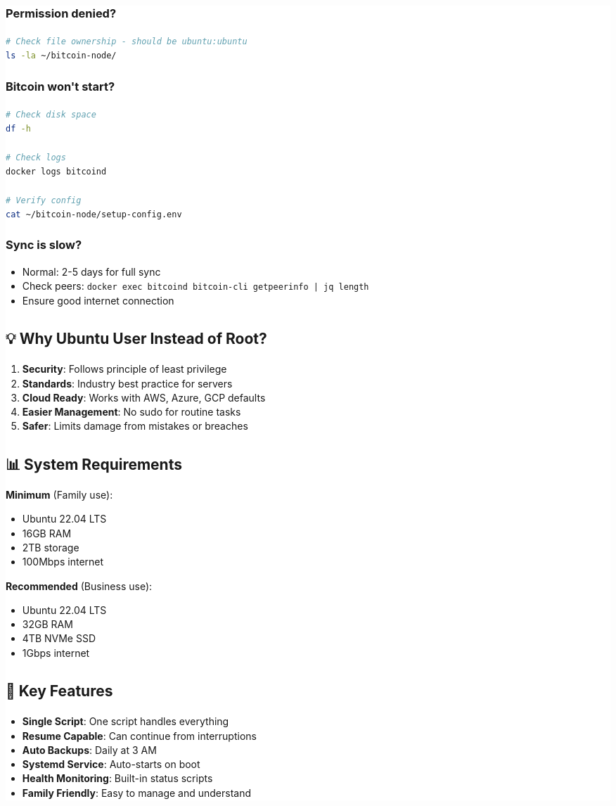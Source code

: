 ### Permission denied?
```bash
# Check file ownership - should be ubuntu:ubuntu
ls -la ~/bitcoin-node/
```

### Bitcoin won't start?
```bash
# Check disk space
df -h

# Check logs
docker logs bitcoind

# Verify config
cat ~/bitcoin-node/setup-config.env
```

### Sync is slow?
- Normal: 2-5 days for full sync
- Check peers: `docker exec bitcoind bitcoin-cli getpeerinfo | jq length`
- Ensure good internet connection

## 💡 Why Ubuntu User Instead of Root?

1. **Security**: Follows principle of least privilege
2. **Standards**: Industry best practice for servers
3. **Cloud Ready**: Works with AWS, Azure, GCP defaults
4. **Easier Management**: No sudo for routine tasks
5. **Safer**: Limits damage from mistakes or breaches

## 📊 System Requirements

**Minimum** (Family use):
- Ubuntu 22.04 LTS
- 16GB RAM
- 2TB storage
- 100Mbps internet

**Recommended** (Business use):
- Ubuntu 22.04 LTS
- 32GB RAM
- 4TB NVMe SSD
- 1Gbps internet

## 🎯 Key Features

- **Single Script**: One script handles everything
- **Resume Capable**: Can continue from interruptions
- **Auto Backups**: Daily at 3 AM
- **Systemd Service**: Auto-starts on boot
- **Health Monitoring**: Built-in status scripts
- **Family Friendly**: Easy to manage and understand
